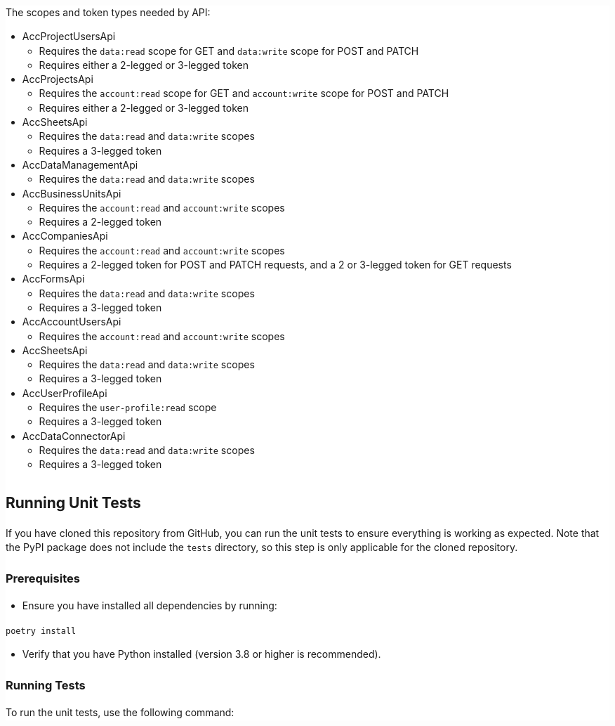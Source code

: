 The scopes and token types needed by API:

- AccProjectUsersApi
  - Requires the `data:read` scope for GET and `data:write` scope for POST and PATCH
  - Requires either a 2-legged or 3-legged token
- AccProjectsApi
  - Requires the `account:read` scope for GET and `account:write` scope for POST and PATCH
  - Requires either a 2-legged or 3-legged token
- AccSheetsApi
  - Requires the `data:read` and `data:write` scopes
  - Requires a 3-legged token
- AccDataManagementApi
  - Requires the `data:read` and `data:write` scopes
- AccBusinessUnitsApi
  - Requires the `account:read` and `account:write` scopes
  - Requires a 2-legged token
- AccCompaniesApi
  - Requires the `account:read` and `account:write` scopes
  - Requires a 2-legged token for POST and PATCH requests, and a 2 or 3-legged token for GET requests
- AccFormsApi
  - Requires the `data:read` and `data:write` scopes
  - Requires a 3-legged token
- AccAccountUsersApi
  - Requires the `account:read` and `account:write` scopes
- AccSheetsApi
  - Requires the `data:read` and `data:write` scopes
  - Requires a 3-legged token
- AccUserProfileApi
  - Requires the `user-profile:read` scope
  - Requires a 3-legged token
- AccDataConnectorApi
  - Requires the `data:read` and `data:write` scopes
  - Requires a 3-legged token

## Running Unit Tests

If you have cloned this repository from GitHub, you can run the unit tests to ensure everything is working as expected. Note that the PyPI package does not include the `tests` directory, so this step is only applicable for the cloned repository.

### Prerequisites

- Ensure you have installed all dependencies by running:

```bash
poetry install
```

- Verify that you have Python installed (version 3.8 or higher is recommended).

### Running Tests

To run the unit tests, use the following command:
